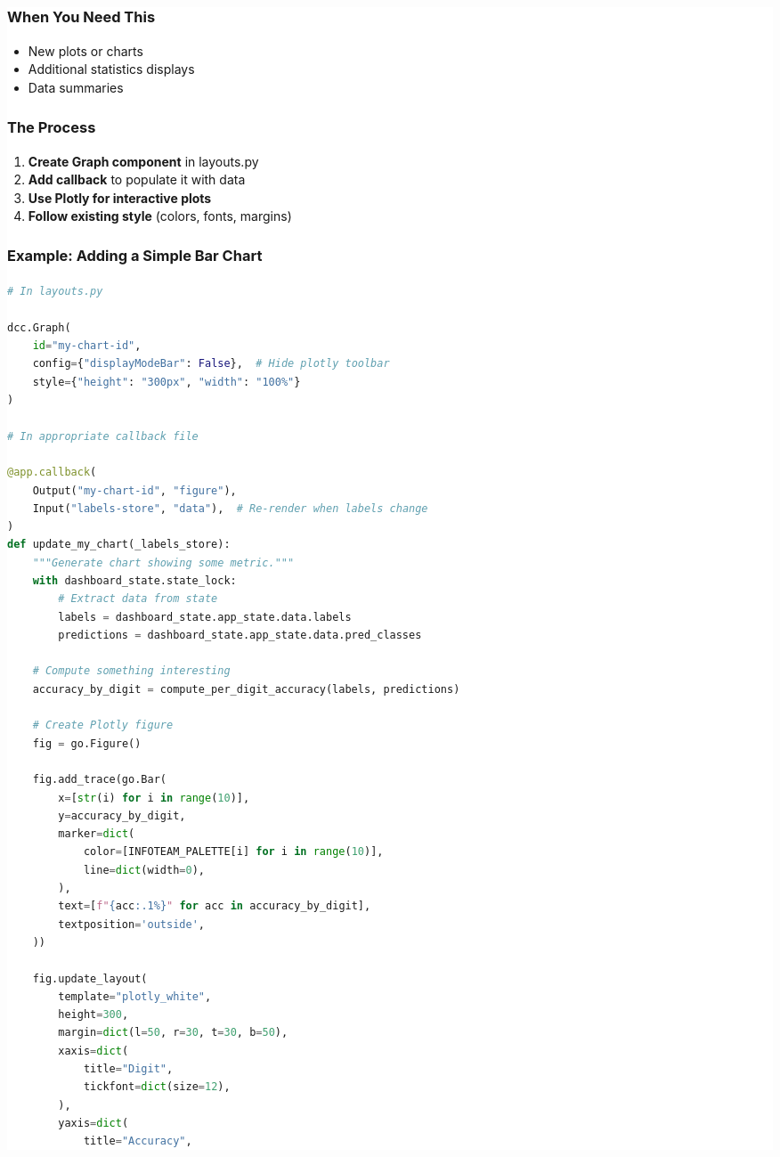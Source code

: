 ### When You Need This

- New plots or charts
- Additional statistics displays
- Data summaries

### The Process

1. **Create Graph component** in layouts.py
2. **Add callback** to populate it with data
3. **Use Plotly for interactive plots**
4. **Follow existing style** (colors, fonts, margins)

### Example: Adding a Simple Bar Chart

```python
# In layouts.py

dcc.Graph(
    id="my-chart-id",
    config={"displayModeBar": False},  # Hide plotly toolbar
    style={"height": "300px", "width": "100%"}
)

# In appropriate callback file

@app.callback(
    Output("my-chart-id", "figure"),
    Input("labels-store", "data"),  # Re-render when labels change
)
def update_my_chart(_labels_store):
    """Generate chart showing some metric."""
    with dashboard_state.state_lock:
        # Extract data from state
        labels = dashboard_state.app_state.data.labels
        predictions = dashboard_state.app_state.data.pred_classes
    
    # Compute something interesting
    accuracy_by_digit = compute_per_digit_accuracy(labels, predictions)
    
    # Create Plotly figure
    fig = go.Figure()
    
    fig.add_trace(go.Bar(
        x=[str(i) for i in range(10)],
        y=accuracy_by_digit,
        marker=dict(
            color=[INFOTEAM_PALETTE[i] for i in range(10)],
            line=dict(width=0),
        ),
        text=[f"{acc:.1%}" for acc in accuracy_by_digit],
        textposition='outside',
    ))
    
    fig.update_layout(
        template="plotly_white",
        height=300,
        margin=dict(l=50, r=30, t=30, b=50),
        xaxis=dict(
            title="Digit",
            tickfont=dict(size=12),
        ),
        yaxis=dict(
            title="Accuracy",
```